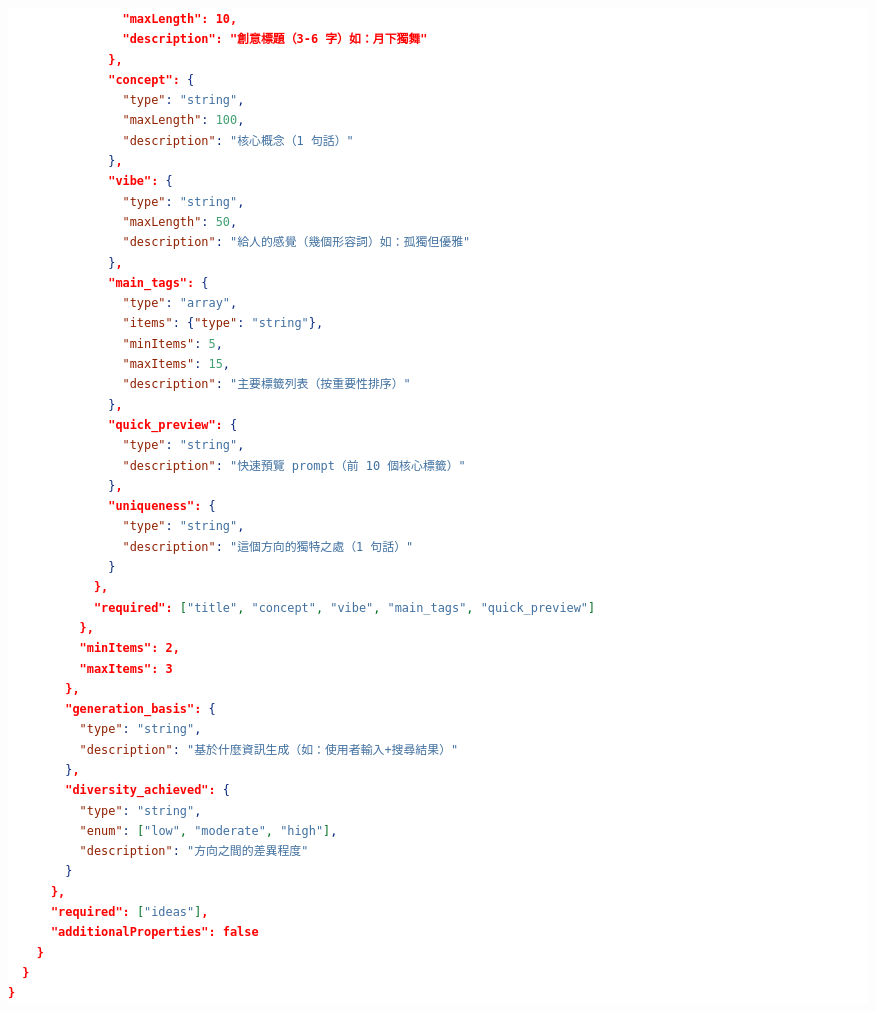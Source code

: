 ```json
                "maxLength": 10,
                "description": "創意標題（3-6 字）如：月下獨舞"
              },
              "concept": {
                "type": "string",
                "maxLength": 100,
                "description": "核心概念（1 句話）"
              },
              "vibe": {
                "type": "string",
                "maxLength": 50,
                "description": "給人的感覺（幾個形容詞）如：孤獨但優雅"
              },
              "main_tags": {
                "type": "array",
                "items": {"type": "string"},
                "minItems": 5,
                "maxItems": 15,
                "description": "主要標籤列表（按重要性排序）"
              },
              "quick_preview": {
                "type": "string",
                "description": "快速預覽 prompt（前 10 個核心標籤）"
              },
              "uniqueness": {
                "type": "string",
                "description": "這個方向的獨特之處（1 句話）"
              }
            },
            "required": ["title", "concept", "vibe", "main_tags", "quick_preview"]
          },
          "minItems": 2,
          "maxItems": 3
        },
        "generation_basis": {
          "type": "string",
          "description": "基於什麼資訊生成（如：使用者輸入+搜尋結果）"
        },
        "diversity_achieved": {
          "type": "string",
          "enum": ["low", "moderate", "high"],
          "description": "方向之間的差異程度"
        }
      },
      "required": ["ideas"],
      "additionalProperties": false
    }
  }
}
```

